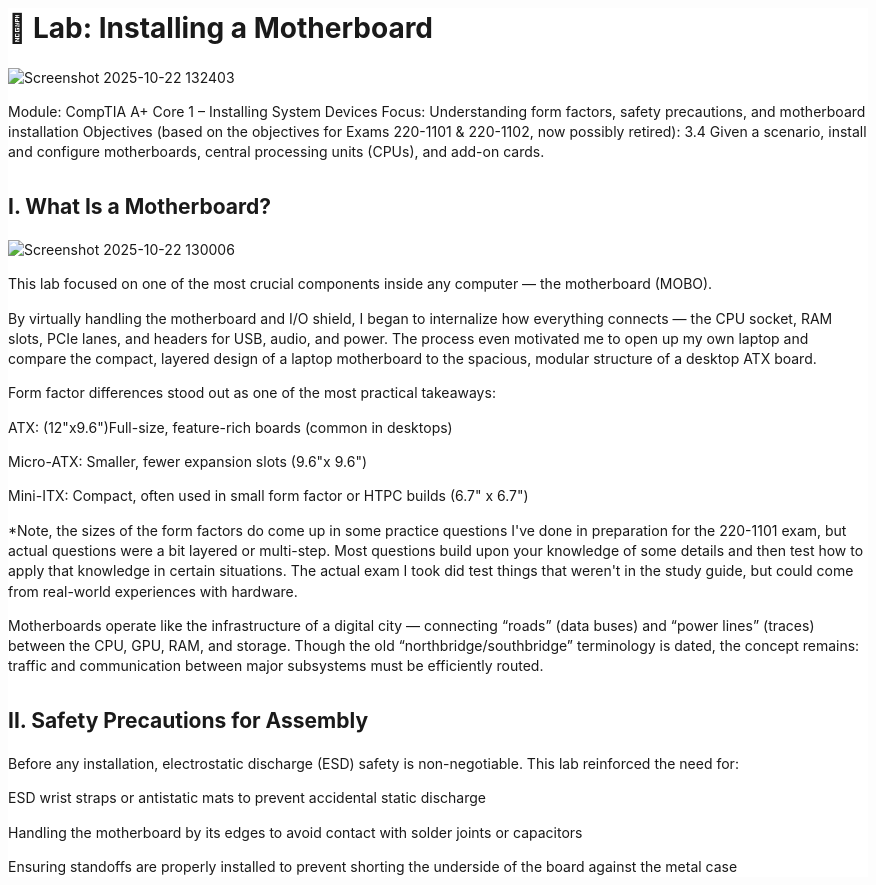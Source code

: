 # 🧠 Lab: Installing a Motherboard

<img width="747" height="536" alt="Screenshot 2025-10-22 132403" src="https://github.com/user-attachments/assets/82184aa9-69aa-4bbc-90dd-108d72783022" />


Module: CompTIA A+ Core 1 – Installing System Devices
Focus: Understanding form factors, safety precautions, and motherboard installation
Objectives (based on the objectives for Exams 220-1101 & 220-1102, now possibly retired): 
3.4 Given a scenario, install and configure motherboards, central processing units (CPUs), and add-on cards.

## I. What Is a Motherboard?


<img width="1102" height="749" alt="Screenshot 2025-10-22 130006" src="https://github.com/user-attachments/assets/61e7abca-6e44-43ec-b88a-13feab9a325e" />



This lab focused on one of the most crucial components inside any computer — the motherboard (MOBO).

By virtually handling the motherboard and I/O shield, I began to internalize how everything connects — the CPU socket, RAM slots, PCIe lanes, and headers for USB, audio, and power. The process even motivated me to open up my own laptop and compare the compact, layered design of a laptop motherboard to the spacious, modular structure of a desktop ATX board.

Form factor differences stood out as one of the most practical takeaways:

ATX: (12"x9.6")Full-size, feature-rich boards (common in desktops)

Micro-ATX: Smaller, fewer expansion slots (9.6"x 9.6")

Mini-ITX: Compact, often used in small form factor or HTPC builds (6.7" x 6.7")

*Note, the sizes of the form factors do come up in some practice questions I've done in preparation for the 220-1101 exam, but actual questions were a bit layered or multi-step. Most questions build upon your knowledge of some details and then test how to apply that knowledge in certain situations. The actual exam I took did test things that weren't in the study guide, but could come from real-world experiences with hardware.

Motherboards operate like the infrastructure of a digital city — connecting “roads” (data buses) and “power lines” (traces) between the CPU, GPU, RAM, and storage. Though the old “northbridge/southbridge” terminology is dated, the concept remains: traffic and communication between major subsystems must be efficiently routed.

## II. Safety Precautions for Assembly

Before any installation, electrostatic discharge (ESD) safety is non-negotiable.
This lab reinforced the need for:

ESD wrist straps or antistatic mats to prevent accidental static discharge

Handling the motherboard by its edges to avoid contact with solder joints or capacitors

Ensuring standoffs are properly installed to prevent shorting the underside of the board against the metal case
